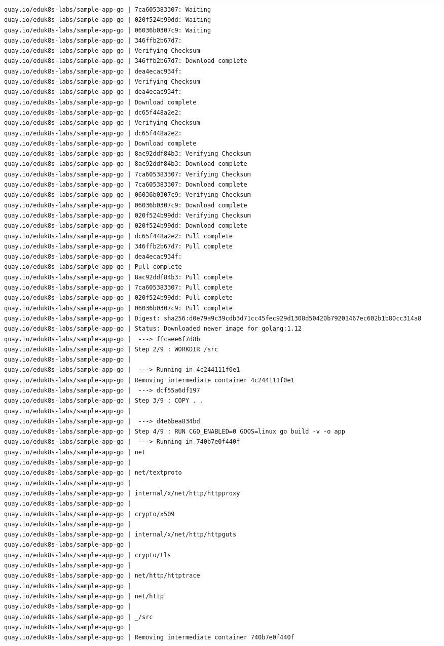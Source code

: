 ```
quay.io/eduk8s-labs/sample-app-go | 7ca605383307: Waiting
quay.io/eduk8s-labs/sample-app-go | 020f524b99dd: Waiting
quay.io/eduk8s-labs/sample-app-go | 06036b0307c9: Waiting
quay.io/eduk8s-labs/sample-app-go | 346ffb2b67d7: 
quay.io/eduk8s-labs/sample-app-go | Verifying Checksum
quay.io/eduk8s-labs/sample-app-go | 346ffb2b67d7: Download complete
quay.io/eduk8s-labs/sample-app-go | dea4ecac934f: 
quay.io/eduk8s-labs/sample-app-go | Verifying Checksum
quay.io/eduk8s-labs/sample-app-go | dea4ecac934f: 
quay.io/eduk8s-labs/sample-app-go | Download complete
quay.io/eduk8s-labs/sample-app-go | dc65f448a2e2: 
quay.io/eduk8s-labs/sample-app-go | Verifying Checksum
quay.io/eduk8s-labs/sample-app-go | dc65f448a2e2: 
quay.io/eduk8s-labs/sample-app-go | Download complete
quay.io/eduk8s-labs/sample-app-go | 8ac92ddf84b3: Verifying Checksum
quay.io/eduk8s-labs/sample-app-go | 8ac92ddf84b3: Download complete
quay.io/eduk8s-labs/sample-app-go | 7ca605383307: Verifying Checksum
quay.io/eduk8s-labs/sample-app-go | 7ca605383307: Download complete
quay.io/eduk8s-labs/sample-app-go | 06036b0307c9: Verifying Checksum
quay.io/eduk8s-labs/sample-app-go | 06036b0307c9: Download complete
quay.io/eduk8s-labs/sample-app-go | 020f524b99dd: Verifying Checksum
quay.io/eduk8s-labs/sample-app-go | 020f524b99dd: Download complete
quay.io/eduk8s-labs/sample-app-go | dc65f448a2e2: Pull complete
quay.io/eduk8s-labs/sample-app-go | 346ffb2b67d7: Pull complete
quay.io/eduk8s-labs/sample-app-go | dea4ecac934f: 
quay.io/eduk8s-labs/sample-app-go | Pull complete
quay.io/eduk8s-labs/sample-app-go | 8ac92ddf84b3: Pull complete
quay.io/eduk8s-labs/sample-app-go | 7ca605383307: Pull complete
quay.io/eduk8s-labs/sample-app-go | 020f524b99dd: Pull complete
quay.io/eduk8s-labs/sample-app-go | 06036b0307c9: Pull complete
quay.io/eduk8s-labs/sample-app-go | Digest: sha256:d0e79a9c39cdb3d71cc45fec929d1308d50420b79201467ec602b1b80cc314a8
quay.io/eduk8s-labs/sample-app-go | Status: Downloaded newer image for golang:1.12
quay.io/eduk8s-labs/sample-app-go |  ---> ffcaee6f7d8b
quay.io/eduk8s-labs/sample-app-go | Step 2/9 : WORKDIR /src
quay.io/eduk8s-labs/sample-app-go | 
quay.io/eduk8s-labs/sample-app-go |  ---> Running in 4c244111f0e1
quay.io/eduk8s-labs/sample-app-go | Removing intermediate container 4c244111f0e1
quay.io/eduk8s-labs/sample-app-go |  ---> dcf55a6df197
quay.io/eduk8s-labs/sample-app-go | Step 3/9 : COPY . .
quay.io/eduk8s-labs/sample-app-go | 
quay.io/eduk8s-labs/sample-app-go |  ---> d4e6bea834bd
quay.io/eduk8s-labs/sample-app-go | Step 4/9 : RUN CGO_ENABLED=0 GOOS=linux go build -v -o app
quay.io/eduk8s-labs/sample-app-go |  ---> Running in 740b7e0f440f
quay.io/eduk8s-labs/sample-app-go | net
quay.io/eduk8s-labs/sample-app-go | 
quay.io/eduk8s-labs/sample-app-go | net/textproto
quay.io/eduk8s-labs/sample-app-go | 
quay.io/eduk8s-labs/sample-app-go | internal/x/net/http/httpproxy
quay.io/eduk8s-labs/sample-app-go | 
quay.io/eduk8s-labs/sample-app-go | crypto/x509
quay.io/eduk8s-labs/sample-app-go | 
quay.io/eduk8s-labs/sample-app-go | internal/x/net/http/httpguts
quay.io/eduk8s-labs/sample-app-go | 
quay.io/eduk8s-labs/sample-app-go | crypto/tls
quay.io/eduk8s-labs/sample-app-go | 
quay.io/eduk8s-labs/sample-app-go | net/http/httptrace
quay.io/eduk8s-labs/sample-app-go | 
quay.io/eduk8s-labs/sample-app-go | net/http
quay.io/eduk8s-labs/sample-app-go | 
quay.io/eduk8s-labs/sample-app-go | _/src
quay.io/eduk8s-labs/sample-app-go | 
quay.io/eduk8s-labs/sample-app-go | Removing intermediate container 740b7e0f440f
```